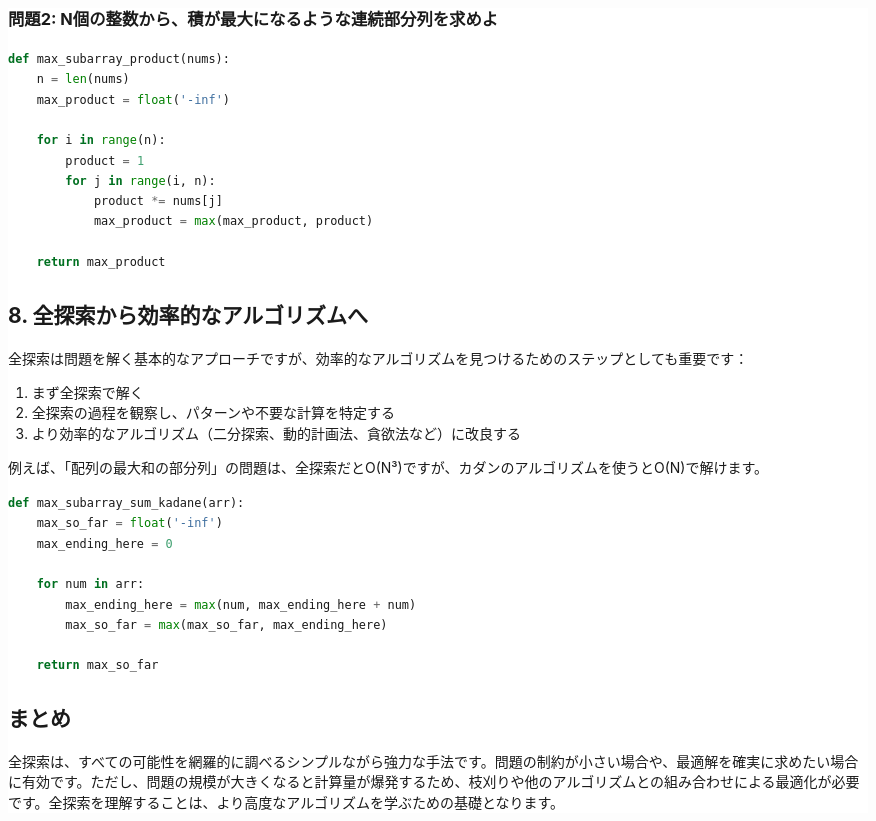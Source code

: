 ### 問題2: N個の整数から、積が最大になるような連続部分列を求めよ

```python
def max_subarray_product(nums):
    n = len(nums)
    max_product = float('-inf')
    
    for i in range(n):
        product = 1
        for j in range(i, n):
            product *= nums[j]
            max_product = max(max_product, product)
    
    return max_product
```

## 8. 全探索から効率的なアルゴリズムへ

全探索は問題を解く基本的なアプローチですが、効率的なアルゴリズムを見つけるためのステップとしても重要です：

1. まず全探索で解く
2. 全探索の過程を観察し、パターンや不要な計算を特定する
3. より効率的なアルゴリズム（二分探索、動的計画法、貪欲法など）に改良する

例えば、「配列の最大和の部分列」の問題は、全探索だとO(N³)ですが、カダンのアルゴリズムを使うとO(N)で解けます。

```python
def max_subarray_sum_kadane(arr):
    max_so_far = float('-inf')
    max_ending_here = 0
    
    for num in arr:
        max_ending_here = max(num, max_ending_here + num)
        max_so_far = max(max_so_far, max_ending_here)
        
    return max_so_far
```

## まとめ

全探索は、すべての可能性を網羅的に調べるシンプルながら強力な手法です。問題の制約が小さい場合や、最適解を確実に求めたい場合に有効です。ただし、問題の規模が大きくなると計算量が爆発するため、枝刈りや他のアルゴリズムとの組み合わせによる最適化が必要です。全探索を理解することは、より高度なアルゴリズムを学ぶための基礎となります。

